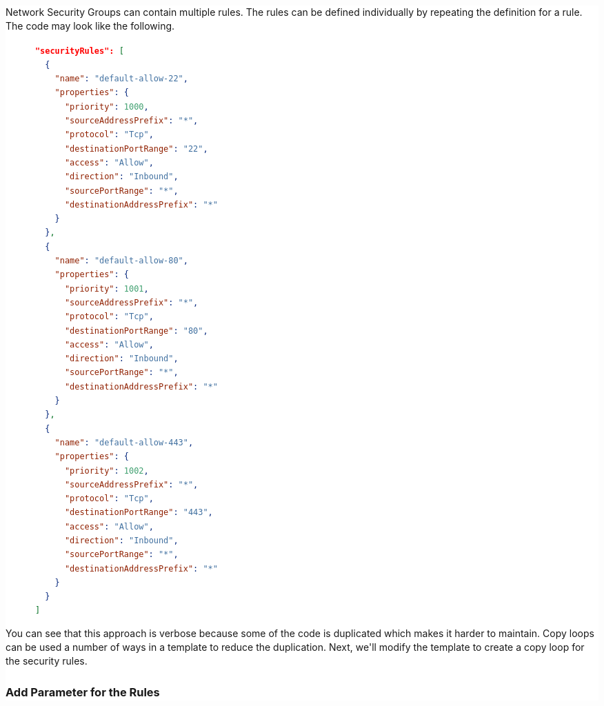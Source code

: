 Network Security Groups can contain multiple rules.  The rules can be defined individually by repeating the definition for a rule.  The code may look like the following.

```json
      "securityRules": [
        {
          "name": "default-allow-22",
          "properties": {
            "priority": 1000,
            "sourceAddressPrefix": "*",
            "protocol": "Tcp",
            "destinationPortRange": "22",
            "access": "Allow",
            "direction": "Inbound",
            "sourcePortRange": "*",
            "destinationAddressPrefix": "*"
          }
        },
        {
          "name": "default-allow-80",
          "properties": {
            "priority": 1001,
            "sourceAddressPrefix": "*",
            "protocol": "Tcp",
            "destinationPortRange": "80",
            "access": "Allow",
            "direction": "Inbound",
            "sourcePortRange": "*",
            "destinationAddressPrefix": "*"
          }
        },
        {
          "name": "default-allow-443",
          "properties": {
            "priority": 1002,
            "sourceAddressPrefix": "*",
            "protocol": "Tcp",
            "destinationPortRange": "443",
            "access": "Allow",
            "direction": "Inbound",
            "sourcePortRange": "*",
            "destinationAddressPrefix": "*"
          }
        }
      ]

```

You can see that this approach is verbose because some of the code is duplicated which makes it harder to maintain.  Copy loops can be used a number of ways in a template to reduce the duplication.  Next, we'll modify the template to create a copy loop for the security rules.

### Add Parameter for the Rules
